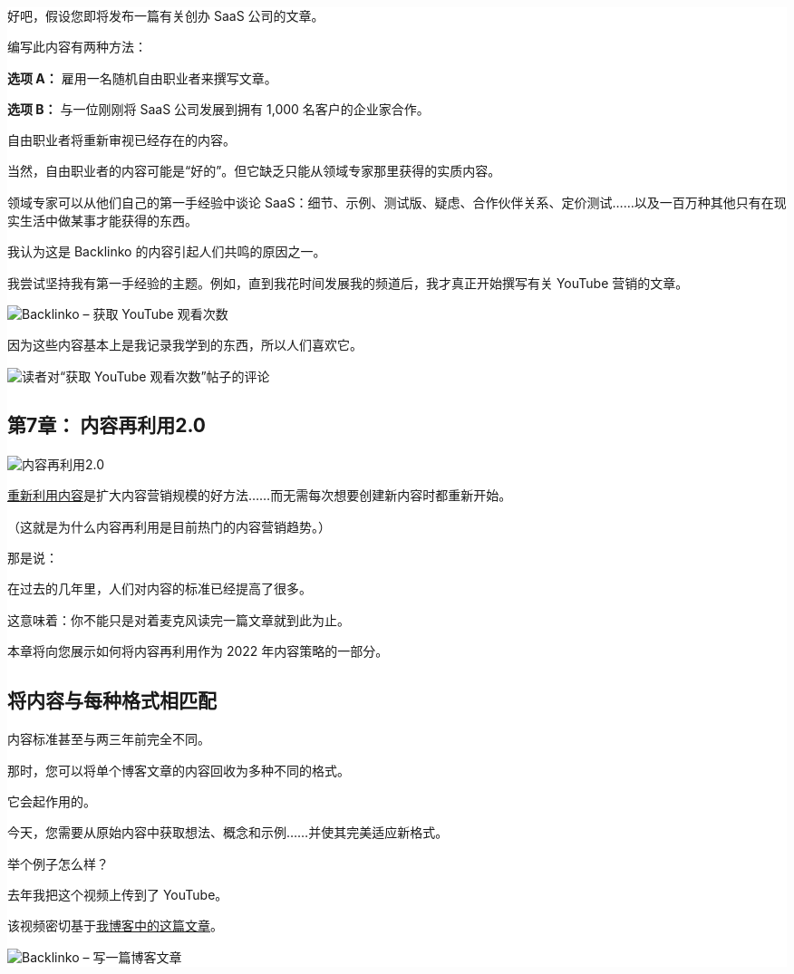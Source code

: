 好吧，假设您即将发布一篇有关创办 SaaS 公司的文章。

编写此内容有两种方法：

 **选项 A：** 雇用一名随机自由职业者来撰写文章。

 **选项 B：** 与一位刚刚将 SaaS 公司发展到拥有 1,000 名客户的企业家合作。

自由职业者将重新审视已经存在的内容。

当然，自由职业者的内容可能是“好的”。但它缺乏只能从领域专家那里获得的实质内容。

领域专家可以从他们自己的第一手经验中谈论 SaaS：细节、示例、测试版、疑虑、合作伙伴关系、定价测试……以及一百万种其他只有在现实生活中做某事才能获得的东西。

我认为这是 Backlinko 的内容引起人们共鸣的原因之一。

我尝试坚持我有第一手经验的主题。例如，直到我花时间发展我的频道后，我才真正开始撰写有关 YouTube 营销的文章。

![Backlinko – 获取 YouTube 观看次数](https://api.backlinko.com/app/uploads/2020/12/backlinko-get-youtube-views-2021.png "Backlinko – 获取 YouTube 观看次数")

因为这些内容基本上是我记录我学到的东西，所以人们喜欢它。

![读者对“获取 YouTube 观看次数”帖子的评论](https://api.backlinko.com/app/uploads/2019/12/readers-comment-on-get-youtube-views-post.png "读者对“获取 YouTube 观看次数”帖子的评论")

## **第7章：** 内容再利用2.0

![内容再利用2.0](https://api.backlinko.com/app/uploads/2019/11/chapter-content-repurposing-2-0.svg "内容再利用2.0")

[重新利用内容](https://backlinko.com/hub/content/repurposing "重新利用内容")是扩大内容营销规模的好方法……而无需每次想要创建新内容时都重新开始。

（这就是为什么内容再利用是目前热门的内容营销趋势。）

那是说：

在过去的几年里，人们对内容的标准已经提高了很多。

这意味着：你不能只是对着麦克风读完一篇文章就到此为止。

本章将向您展示如何将内容再利用作为 2022 年内容策略的一部分。

## 将内容与每种格式相匹配

内容标准甚至与两三年前完全不同。

那时，您可以将单个博客文章的内容回收为多种不同的格式。

它会起作用的。

今天，您需要从原始内容中获取想法、概念和示例……并使其完美适应新格式。

举个例子怎么样？

去年我把这个视频上传到了 YouTube。

<iframe class="embed-responsive-item" src="https://www.youtube.com/embed/SwksMt9mE6Y?rel=0" allowfullscreen="" loading="lazy" decoding="async"></iframe>

该视频密切基于[我博客中的这篇文章](https://backlinko.com/write-a-blog-post "如何撰写博客文章：权威指南")。

![Backlinko – 写一篇博客文章](https://api.backlinko.com/app/uploads/2020/12/backlinko-write-a-blog-post-2021.png "Backlinko – 写一篇博客文章")
